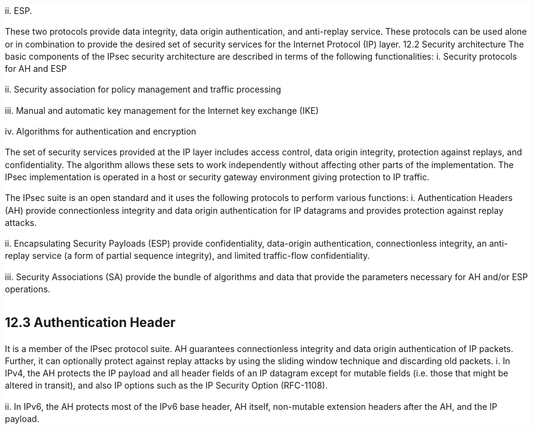 ii. ESP.

These two protocols provide data integrity, data origin authentication, and anti-replay service. These
protocols can be used alone or in combination to provide the desired set of security services for the
Internet Protocol (IP) layer.
12.2 Security architecture
The basic components of the IPsec security architecture are described in terms of the following
functionalities:
i. Security protocols for AH and ESP

ii. Security association for policy management and traffic processing

iii. Manual and automatic key management for the Internet key exchange (IKE)

iv. Algorithms for authentication and encryption

The set of security services provided at the IP layer includes access control, data origin integrity,
protection against replays, and confidentiality. The algorithm allows these sets to work independently
without affecting other parts of the implementation. The IPsec implementation is operated in a host or
security gateway environment giving protection to IP traffic.


The IPsec suite is an open standard and it uses the following protocols to perform various functions:
i. Authentication Headers (AH) provide connectionless integrity and data origin authentication for IP
datagrams and provides protection against replay attacks.

ii. Encapsulating Security Payloads (ESP) provide confidentiality, data-origin authentication,
connectionless integrity, an anti-replay service (a form of partial sequence integrity), and limited
traffic-flow confidentiality.

iii. Security Associations (SA) provide the bundle of algorithms and data that provide the parameters
necessary for AH and/or ESP operations.

## 12.3 Authentication Header

It is a member of the IPsec protocol suite. AH guarantees connectionless integrity and data origin
authentication of IP packets. Further, it can optionally protect against replay attacks by using the sliding
window technique and discarding old packets.
i. In IPv4, the AH protects the IP payload and all header fields of an IP datagram except for mutable
fields (i.e. those that might be altered in transit), and also IP options such as the IP Security Option
(RFC-1108).

ii. In IPv6, the AH protects most of the IPv6 base header, AH itself, non-mutable extension headers
after the AH, and the IP payload.
